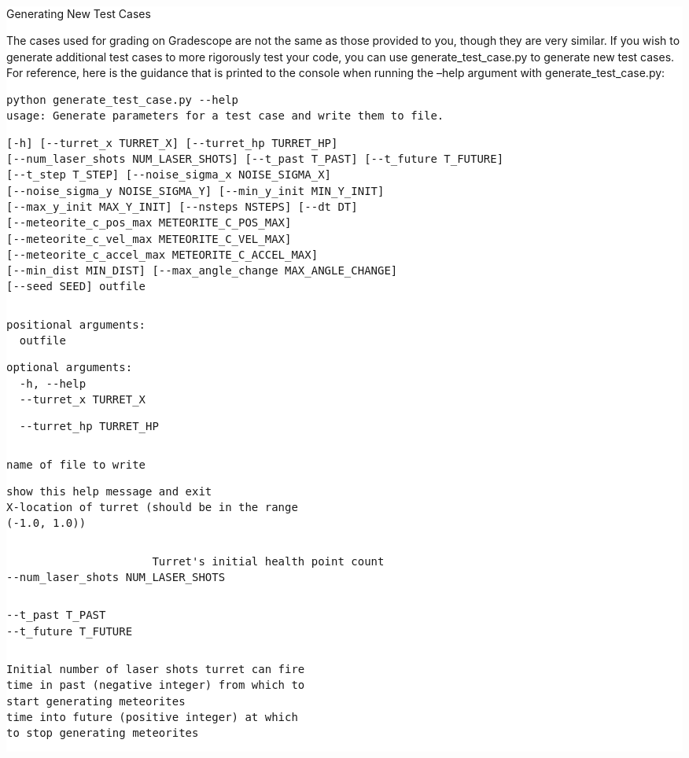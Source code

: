 Generating New Test Cases

The cases used for grading on Gradescope are not the same as those provided to you, though they are very similar. If you wish to generate additional test cases to more rigorously test your code, you can use generate_test_case.py to generate new test cases. For reference, here is the guidance that is printed to the console when running the –help argument with generate_test_case.py:

<pre>python generate_test_case.py --help
usage: Generate parameters for a test case and write them to file.
</pre>
<pre>[-h] [--turret_x TURRET_X] [--turret_hp TURRET_HP]
[--num_laser_shots NUM_LASER_SHOTS] [--t_past T_PAST] [--t_future T_FUTURE]
[--t_step T_STEP] [--noise_sigma_x NOISE_SIGMA_X]
[--noise_sigma_y NOISE_SIGMA_Y] [--min_y_init MIN_Y_INIT]
[--max_y_init MAX_Y_INIT] [--nsteps NSTEPS] [--dt DT]
[--meteorite_c_pos_max METEORITE_C_POS_MAX]
[--meteorite_c_vel_max METEORITE_C_VEL_MAX]
[--meteorite_c_accel_max METEORITE_C_ACCEL_MAX]
[--min_dist MIN_DIST] [--max_angle_change MAX_ANGLE_CHANGE]
[--seed SEED] outfile
</pre>
</div>
</div>
<div class="layoutArea">
<div class="column">
<pre>positional arguments:
  outfile
</pre>
<pre>optional arguments:
  -h, --help
  --turret_x TURRET_X
</pre>
<pre>  --turret_hp TURRET_HP
</pre>
</div>
<div class="column">
<pre>name of file to write
</pre>
<pre>show this help message and exit
X-location of turret (should be in the range
(-1.0, 1.0))
</pre>
</div>
</div>
<div class="layoutArea">
<div class="column">
<pre>                      Turret's initial health point count
--num_laser_shots NUM_LASER_SHOTS
</pre>
</div>
</div>
<div class="layoutArea">
<div class="column">
<pre>--t_past T_PAST
--t_future T_FUTURE
</pre>
</div>
<div class="column">
<pre>Initial number of laser shots turret can fire
time in past (negative integer) from which to
start generating meteorites
time into future (positive integer) at which
to stop generating meteorites
</pre>